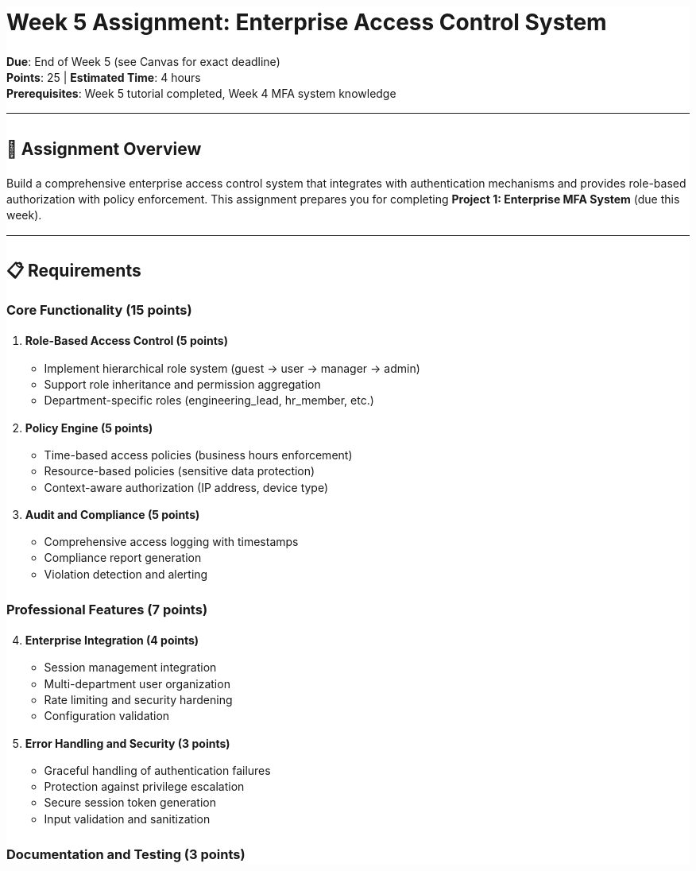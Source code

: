 # Week 5 Assignment: Enterprise Access Control System

**Due**: End of Week 5 (see Canvas for exact deadline)  
**Points**: 25 | **Estimated Time**: 4 hours  
**Prerequisites**: Week 5 tutorial completed, Week 4 MFA system knowledge

---

## 🎯 **Assignment Overview**

Build a comprehensive enterprise access control system that integrates with authentication mechanisms and provides role-based authorization with policy enforcement. This assignment prepares you for completing **Project 1: Enterprise MFA System** (due this week).

---

## 📋 **Requirements**

### **Core Functionality (15 points)**

1. **Role-Based Access Control (5 points)**
   - Implement hierarchical role system (guest → user → manager → admin)
   - Support role inheritance and permission aggregation
   - Department-specific roles (engineering_lead, hr_member, etc.)

2. **Policy Engine (5 points)**
   - Time-based access policies (business hours enforcement)
   - Resource-based policies (sensitive data protection)
   - Context-aware authorization (IP address, device type)

3. **Audit and Compliance (5 points)**
   - Comprehensive access logging with timestamps
   - Compliance report generation
   - Violation detection and alerting

### **Professional Features (7 points)**

4. **Enterprise Integration (4 points)**
   - Session management integration
   - Multi-department user organization
   - Rate limiting and security hardening
   - Configuration validation

5. **Error Handling and Security (3 points)**
   - Graceful handling of authentication failures
   - Protection against privilege escalation
   - Secure session token generation
   - Input validation and sanitization

### **Documentation and Testing (3 points)**
